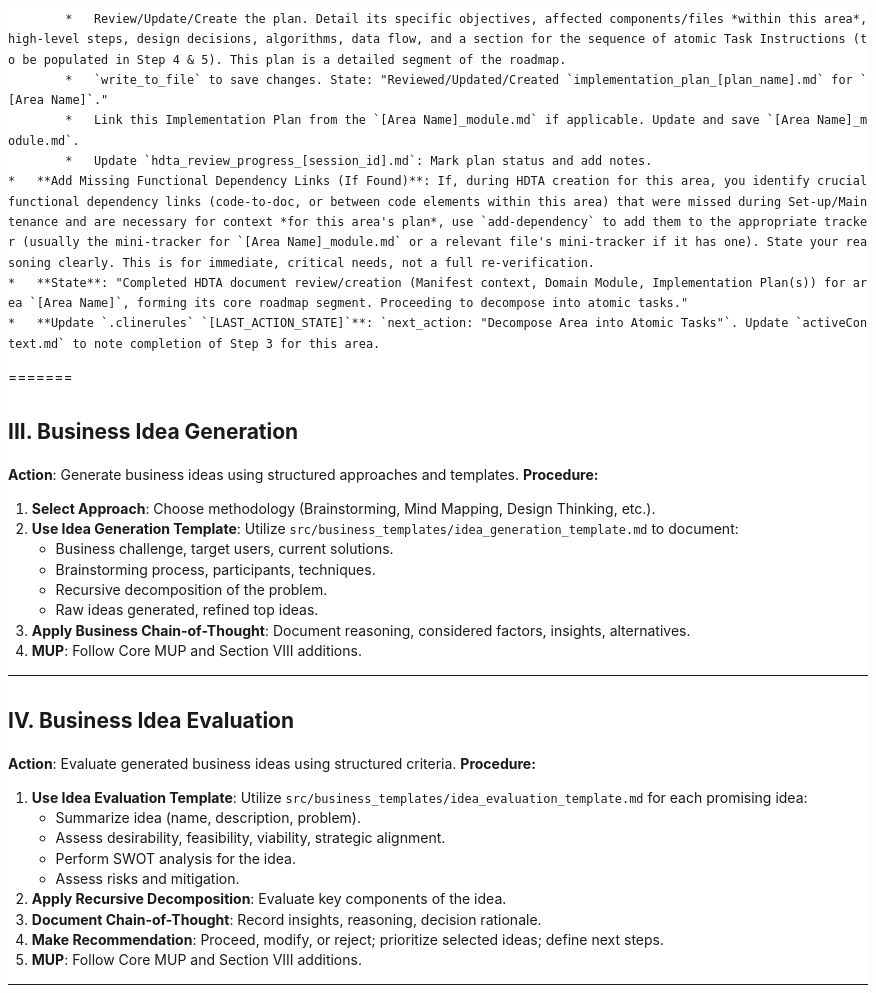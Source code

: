             *   Review/Update/Create the plan. Detail its specific objectives, affected components/files *within this area*, high-level steps, design decisions, algorithms, data flow, and a section for the sequence of atomic Task Instructions (to be populated in Step 4 & 5). This plan is a detailed segment of the roadmap.
            *   `write_to_file` to save changes. State: "Reviewed/Updated/Created `implementation_plan_[plan_name].md` for `[Area Name]`."
            *   Link this Implementation Plan from the `[Area Name]_module.md` if applicable. Update and save `[Area Name]_module.md`.
            *   Update `hdta_review_progress_[session_id].md`: Mark plan status and add notes.
    *   **Add Missing Functional Dependency Links (If Found)**: If, during HDTA creation for this area, you identify crucial functional dependency links (code-to-doc, or between code elements within this area) that were missed during Set-up/Maintenance and are necessary for context *for this area's plan*, use `add-dependency` to add them to the appropriate tracker (usually the mini-tracker for `[Area Name]_module.md` or a relevant file's mini-tracker if it has one). State your reasoning clearly. This is for immediate, critical needs, not a full re-verification.
    *   **State**: "Completed HDTA document review/creation (Manifest context, Domain Module, Implementation Plan(s)) for area `[Area Name]`, forming its core roadmap segment. Proceeding to decompose into atomic tasks."
    *   **Update `.clinerules` `[LAST_ACTION_STATE]`**: `next_action: "Decompose Area into Atomic Tasks"`. Update `activeContext.md` to note completion of Step 3 for this area.
=======
## III. Business Idea Generation

**Action**: Generate business ideas using structured approaches and templates.
**Procedure:**
1.  **Select Approach**: Choose methodology (Brainstorming, Mind Mapping, Design Thinking, etc.).
2.  **Use Idea Generation Template**: Utilize `src/business_templates/idea_generation_template.md` to document:
    -   Business challenge, target users, current solutions.
    -   Brainstorming process, participants, techniques.
    -   Recursive decomposition of the problem.
    -   Raw ideas generated, refined top ideas.
3.  **Apply Business Chain-of-Thought**: Document reasoning, considered factors, insights, alternatives.
4.  **MUP**: Follow Core MUP and Section VIII additions.

---

## IV. Business Idea Evaluation

**Action**: Evaluate generated business ideas using structured criteria.
**Procedure:**
1.  **Use Idea Evaluation Template**: Utilize `src/business_templates/idea_evaluation_template.md` for each promising idea:
    -   Summarize idea (name, description, problem).
    -   Assess desirability, feasibility, viability, strategic alignment.
    -   Perform SWOT analysis for the idea.
    -   Assess risks and mitigation.
2.  **Apply Recursive Decomposition**: Evaluate key components of the idea.
3.  **Document Chain-of-Thought**: Record insights, reasoning, decision rationale.
4.  **Make Recommendation**: Proceed, modify, or reject; prioritize selected ideas; define next steps.
5.  **MUP**: Follow Core MUP and Section VIII additions.

---